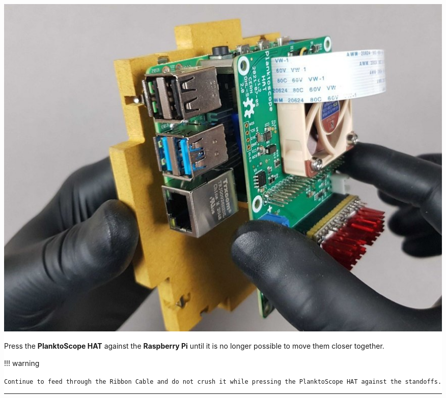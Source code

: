 ![planktoscope-assembly-062.jpg](images/planktoscope-assembly-062.jpg)

Press the **PlanktoScope HAT** against the **Raspberry Pi** until it is no longer possible to move them closer together.

!!! warning

    Continue to feed through the Ribbon Cable and do not crush it while pressing the PlanktoScope HAT against the standoffs.

---
